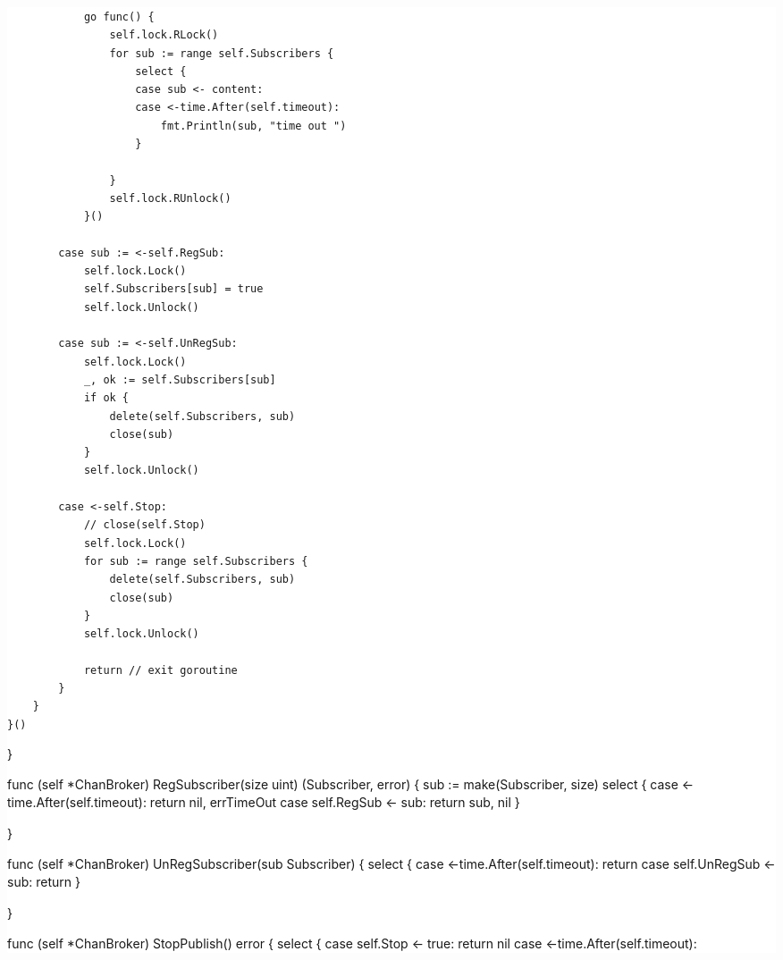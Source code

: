                 go func() {
                    self.lock.RLock()
                    for sub := range self.Subscribers {
                        select {
                        case sub <- content:
                        case <-time.After(self.timeout):
                            fmt.Println(sub, "time out ")
                        }

                    }
                    self.lock.RUnlock()
                }()

            case sub := <-self.RegSub:
                self.lock.Lock()
                self.Subscribers[sub] = true
                self.lock.Unlock()

            case sub := <-self.UnRegSub:
                self.lock.Lock()
                _, ok := self.Subscribers[sub]
                if ok {
                    delete(self.Subscribers, sub)
                    close(sub)
                }
                self.lock.Unlock()

            case <-self.Stop:
                // close(self.Stop)
                self.lock.Lock()
                for sub := range self.Subscribers {
                    delete(self.Subscribers, sub)
                    close(sub)
                }
                self.lock.Unlock()

                return // exit goroutine
            }
        }
    }()
}

func (self *ChanBroker) RegSubscriber(size uint) (Subscriber, error) {
    sub := make(Subscriber, size)
    select {
    case <-time.After(self.timeout):
        return nil, errTimeOut
    case self.RegSub <- sub:
        return sub, nil
    }

}

func (self *ChanBroker) UnRegSubscriber(sub Subscriber) {
    select {
    case <-time.After(self.timeout):
        return
    case self.UnRegSub <- sub:
        return
    }

}

func (self *ChanBroker) StopPublish() error {
    select {
    case self.Stop <- true:
        return nil
    case <-time.After(self.timeout):